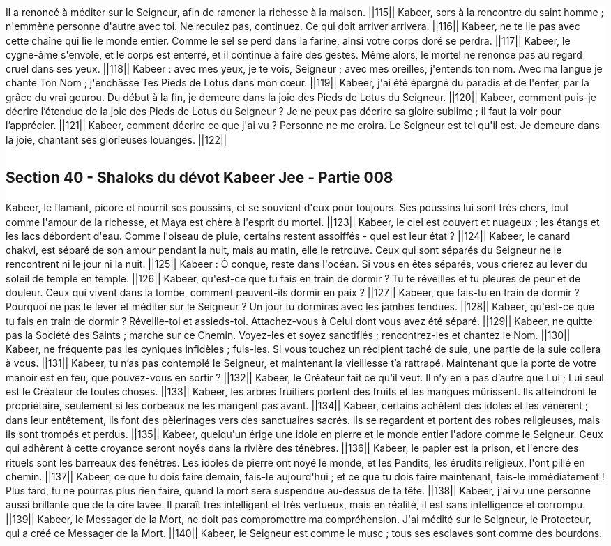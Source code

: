 Il a renoncé à méditer sur le Seigneur, afin de ramener la richesse à la maison. ||115||
Kabeer, sors à la rencontre du saint homme ; n'emmène personne d'autre avec toi.
Ne reculez pas, continuez. Ce qui doit arriver arrivera. ||116||
Kabeer, ne te lie pas avec cette chaîne qui lie le monde entier.
Comme le sel se perd dans la farine, ainsi votre corps doré se perdra. ||117||
Kabeer, le cygne-âme s'envole, et le corps est enterré, et il continue à faire des gestes.
Même alors, le mortel ne renonce pas au regard cruel dans ses yeux. ||118||
Kabeer : avec mes yeux, je te vois, Seigneur ; avec mes oreilles, j'entends ton nom.
Avec ma langue je chante Ton Nom ; j'enchâsse Tes Pieds de Lotus dans mon cœur. ||119||
Kabeer, j'ai été épargné du paradis et de l'enfer, par la grâce du vrai gourou.
Du début à la fin, je demeure dans la joie des Pieds de Lotus du Seigneur. ||120||
Kabeer, comment puis-je décrire l’étendue de la joie des Pieds de Lotus du Seigneur ?
Je ne peux pas décrire sa gloire sublime ; il faut la voir pour l’apprécier. ||121||
Kabeer, comment décrire ce que j'ai vu ? Personne ne me croira.
Le Seigneur est tel qu'il est. Je demeure dans la joie, chantant ses glorieuses louanges. ||122||

## Section 40 - Shaloks du dévot Kabeer Jee - Partie 008

Kabeer, le flamant, picore et nourrit ses poussins, et se souvient d'eux pour toujours. Ses poussins lui sont très chers, tout comme l'amour de la richesse, et Maya est chère à l'esprit du mortel. ||123||
Kabeer, le ciel est couvert et nuageux ; les étangs et les lacs débordent d'eau.
Comme l'oiseau de pluie, certains restent assoiffés - quel est leur état ? ||124||
Kabeer, le canard chakvi, est séparé de son amour pendant la nuit, mais au matin, elle le retrouve.
Ceux qui sont séparés du Seigneur ne le rencontrent ni le jour ni la nuit. ||125||
Kabeer : Ô conque, reste dans l'océan.
Si vous en êtes séparés, vous crierez au lever du soleil de temple en temple. ||126||
Kabeer, qu'est-ce que tu fais en train de dormir ? Tu te réveilles et tu pleures de peur et de douleur.
Ceux qui vivent dans la tombe, comment peuvent-ils dormir en paix ? ||127||
Kabeer, que fais-tu en train de dormir ? Pourquoi ne pas te lever et méditer sur le Seigneur ?
Un jour tu dormiras avec les jambes tendues. ||128||
Kabeer, qu'est-ce que tu fais en train de dormir ? Réveille-toi et assieds-toi.
Attachez-vous à Celui dont vous avez été séparé. ||129||
Kabeer, ne quitte pas la Société des Saints ; marche sur ce Chemin.
Voyez-les et soyez sanctifiés ; rencontrez-les et chantez le Nom. ||130||
Kabeer, ne fréquente pas les cyniques infidèles ; fuis-les.
Si vous touchez un récipient taché de suie, une partie de la suie collera à vous. ||131||
Kabeer, tu n’as pas contemplé le Seigneur, et maintenant la vieillesse t’a rattrapé.
Maintenant que la porte de votre manoir est en feu, que pouvez-vous en sortir ? ||132||
Kabeer, le Créateur fait ce qu’il veut.
Il n’y en a pas d’autre que Lui ; Lui seul est le Créateur de toutes choses. ||133||
Kabeer, les arbres fruitiers portent des fruits et les mangues mûrissent.
Ils atteindront le propriétaire, seulement si les corbeaux ne les mangent pas avant. ||134||
Kabeer, certains achètent des idoles et les vénèrent ; dans leur entêtement, ils font des pèlerinages vers des sanctuaires sacrés.
Ils se regardent et portent des robes religieuses, mais ils sont trompés et perdus. ||135||
Kabeer, quelqu'un érige une idole en pierre et le monde entier l'adore comme le Seigneur.
Ceux qui adhèrent à cette croyance seront noyés dans la rivière des ténèbres. ||136||
Kabeer, le papier est la prison, et l'encre des rituels sont les barreaux des fenêtres.
Les idoles de pierre ont noyé le monde, et les Pandits, les érudits religieux, l'ont pillé en chemin. ||137||
Kabeer, ce que tu dois faire demain, fais-le aujourd'hui ; et ce que tu dois faire maintenant, fais-le immédiatement !
Plus tard, tu ne pourras plus rien faire, quand la mort sera suspendue au-dessus de ta tête. ||138||
Kabeer, j'ai vu une personne aussi brillante que de la cire lavée.
Il paraît très intelligent et très vertueux, mais en réalité, il est sans intelligence et corrompu. ||139||
Kabeer, le Messager de la Mort, ne doit pas compromettre ma compréhension.
J'ai médité sur le Seigneur, le Protecteur, qui a créé ce Messager de la Mort. ||140||
Kabeer, le Seigneur est comme le musc ; tous ses esclaves sont comme des bourdons.
